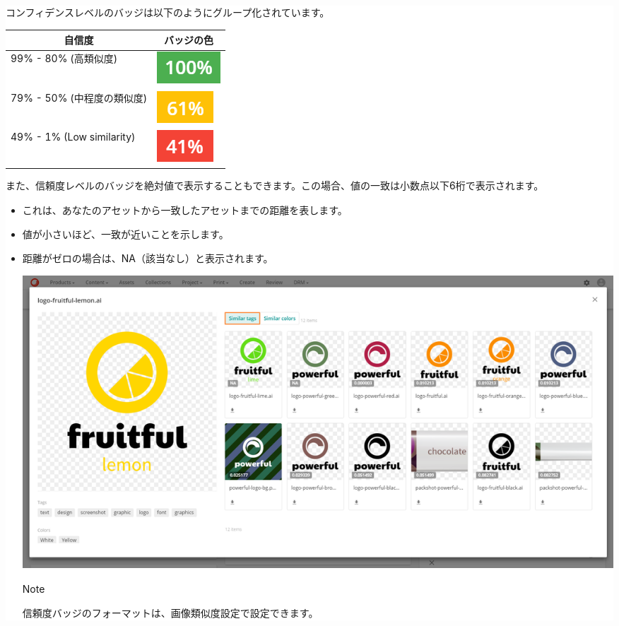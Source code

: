 コンフィデンスレベルのバッジは以下のようにグループ化されています。

| 自信度 	| バッジの色 	|
|-	|-	|
| 99% - 80% (高類似度) 	| ![100%](../../../images/user-documentation/content-user-manual/analyze/green_label.png)	|
| 79% - 50% (中程度の類似度) 	| ![61%](../../../images/user-documentation/content-user-manual/analyze/yellow_label.png) 	|
| 49% - 1% (Low similarity) 	| ![41%](../../../images/user-documentation/content-user-manual/analyze/red_label.png) 	|

また、信頼度レベルのバッジを絶対値で表示することもできます。この場合、値の一致は小数点以下6桁で表示されます。

* これは、あなたのアセットから一致したアセットまでの距離を表します。

* 値が小さいほど、一致が近いことを示します。

* 距離がゼロの場合は、NA（該当なし）と表示されます。

  ![絶対値で表示される類似タグ](../../../images/user-documentation/content-user-manual/analyze/image_similar_assets_absolute_values.png)

  > [!Note]
  > 信頼度バッジのフォーマットは、画像類似度設定で設定できます。
